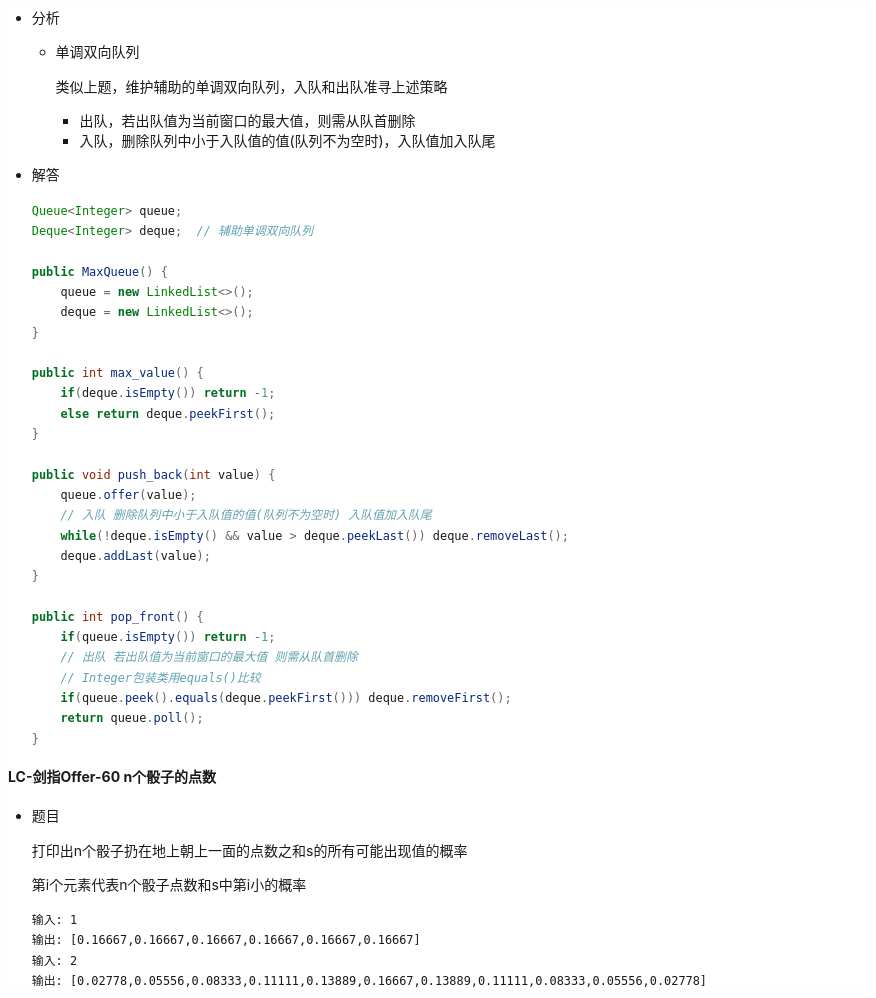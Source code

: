 * 分析

  * 单调双向队列

    类似上题，维护辅助的单调双向队列，入队和出队准寻上述策略

    * 出队，若出队值为当前窗口的最大值，则需从队首删除
    * 入队，删除队列中小于入队值的值(队列不为空时)，入队值加入队尾

* 解答

  ```java
  Queue<Integer> queue;
  Deque<Integer> deque;  // 辅助单调双向队列
  
  public MaxQueue() {
      queue = new LinkedList<>();
      deque = new LinkedList<>();
  }
  
  public int max_value() {
      if(deque.isEmpty()) return -1;
      else return deque.peekFirst();
  }
  
  public void push_back(int value) {
      queue.offer(value);
      // 入队 删除队列中小于入队值的值(队列不为空时) 入队值加入队尾
      while(!deque.isEmpty() && value > deque.peekLast()) deque.removeLast();
      deque.addLast(value);
  }
  
  public int pop_front() {
      if(queue.isEmpty()) return -1;
      // 出队 若出队值为当前窗口的最大值 则需从队首删除
      // Integer包装类用equals()比较
      if(queue.peek().equals(deque.peekFirst())) deque.removeFirst();
      return queue.poll();
  }
  ```

  

#### LC-剑指Offer-60 n个骰子的点数

* 题目

  打印出n个骰子扔在地上朝上一面的点数之和s的所有可能出现值的概率

  第i个元素代表n个骰子点数和s中第i小的概率

  ```
  输入: 1
  输出: [0.16667,0.16667,0.16667,0.16667,0.16667,0.16667]
  输入: 2
  输出: [0.02778,0.05556,0.08333,0.11111,0.13889,0.16667,0.13889,0.11111,0.08333,0.05556,0.02778]
  ```
